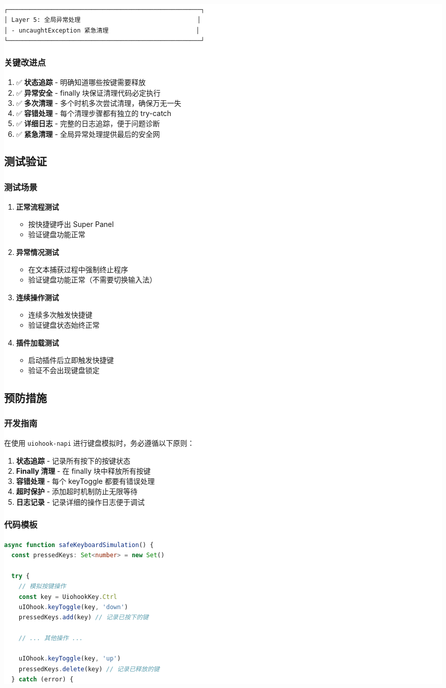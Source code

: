 ```
┌─────────────────────────────────────────────────────┐
│ Layer 5: 全局异常处理                                │
│ - uncaughtException 紧急清理                        │
└─────────────────────────────────────────────────────┘
```

### 关键改进点

1. ✅ **状态追踪** - 明确知道哪些按键需要释放
2. ✅ **异常安全** - finally 块保证清理代码必定执行
3. ✅ **多次清理** - 多个时机多次尝试清理，确保万无一失
4. ✅ **容错处理** - 每个清理步骤都有独立的 try-catch
5. ✅ **详细日志** - 完整的日志追踪，便于问题诊断
6. ✅ **紧急清理** - 全局异常处理提供最后的安全网

## 测试验证

### 测试场景

1. **正常流程测试**
   - 按快捷键呼出 Super Panel
   - 验证键盘功能正常

2. **异常情况测试**
   - 在文本捕获过程中强制终止程序
   - 验证键盘功能正常（不需要切换输入法）

3. **连续操作测试**
   - 连续多次触发快捷键
   - 验证键盘状态始终正常

4. **插件加载测试**
   - 启动插件后立即触发快捷键
   - 验证不会出现键盘锁定

## 预防措施

### 开发指南

在使用 `uiohook-napi` 进行键盘模拟时，务必遵循以下原则：

1. **状态追踪** - 记录所有按下的按键状态
2. **Finally 清理** - 在 finally 块中释放所有按键
3. **容错处理** - 每个 keyToggle 都要有错误处理
4. **超时保护** - 添加超时机制防止无限等待
5. **日志记录** - 记录详细的操作日志便于调试

### 代码模板

```typescript
async function safeKeyboardSimulation() {
  const pressedKeys: Set<number> = new Set()

  try {
    // 模拟按键操作
    const key = UiohookKey.Ctrl
    uIOhook.keyToggle(key, 'down')
    pressedKeys.add(key) // 记录已按下的键

    // ... 其他操作 ...

    uIOhook.keyToggle(key, 'up')
    pressedKeys.delete(key) // 记录已释放的键
  } catch (error) {
```